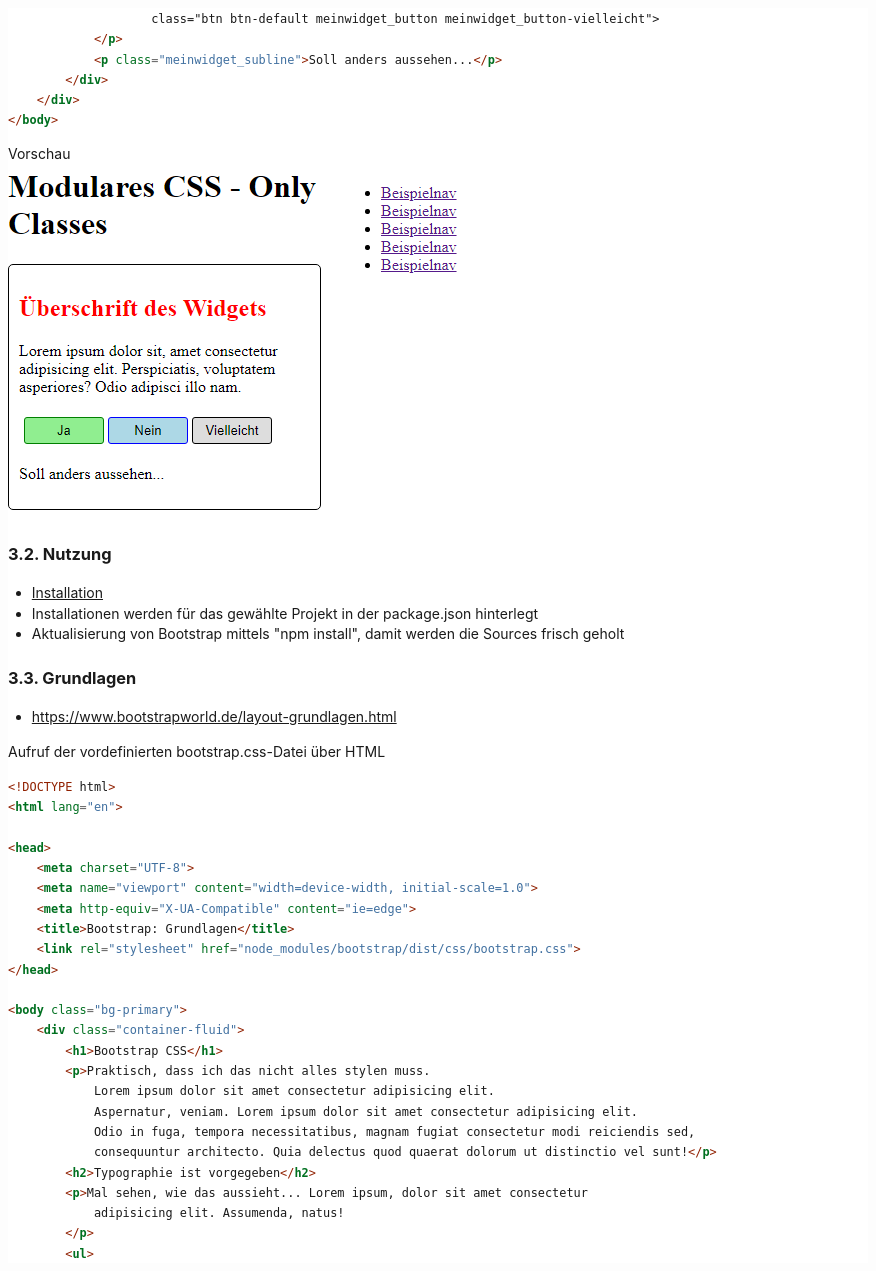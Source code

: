```html
                    class="btn btn-default meinwidget_button meinwidget_button-vielleicht">
            </p>
            <p class="meinwidget_subline">Soll anders aussehen...</p>
        </div>
    </div>
</body>
```

Vorschau  
![Modulares CSS - Only Classes](images/Modulares_CSS_Only_Classes.png)

###  3.2. <a name='Nutzung'></a>Nutzung
- [Installation](#BootstrapInstallation)
- Installationen werden für das gewählte Projekt in der package.json hinterlegt
- Aktualisierung von Bootstrap mittels "npm install", damit werden die Sources frisch geholt

###  3.3. <a name='Grundlagen'></a>Grundlagen
- https://www.bootstrapworld.de/layout-grundlagen.html

Aufruf der vordefinierten bootstrap.css-Datei über HTML
```html
<!DOCTYPE html>
<html lang="en">

<head>
    <meta charset="UTF-8">
    <meta name="viewport" content="width=device-width, initial-scale=1.0">
    <meta http-equiv="X-UA-Compatible" content="ie=edge">
    <title>Bootstrap: Grundlagen</title>
    <link rel="stylesheet" href="node_modules/bootstrap/dist/css/bootstrap.css">
</head>

<body class="bg-primary">
    <div class="container-fluid">
        <h1>Bootstrap CSS</h1>
        <p>Praktisch, dass ich das nicht alles stylen muss.
            Lorem ipsum dolor sit amet consectetur adipisicing elit.
            Aspernatur, veniam. Lorem ipsum dolor sit amet consectetur adipisicing elit.
            Odio in fuga, tempora necessitatibus, magnam fugiat consectetur modi reiciendis sed,
            consequuntur architecto. Quia delectus quod quaerat dolorum ut distinctio vel sunt!</p>
        <h2>Typographie ist vorgegeben</h2>
        <p>Mal sehen, wie das aussieht... Lorem ipsum, dolor sit amet consectetur
            adipisicing elit. Assumenda, natus!
        </p>
        <ul>
```